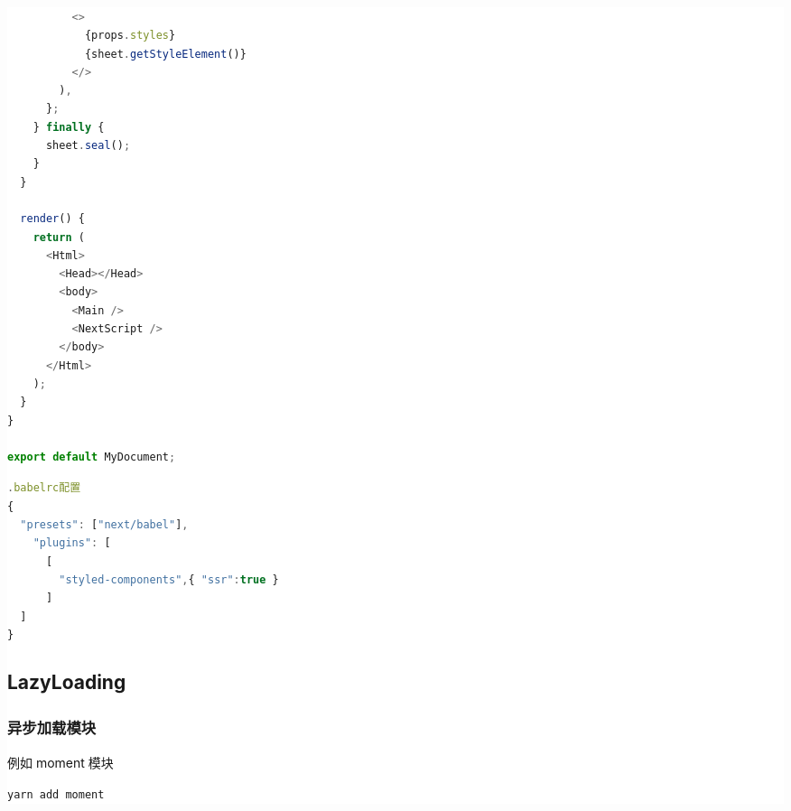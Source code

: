 ```js
          <>
            {props.styles}
            {sheet.getStyleElement()}
          </>
        ),
      };
    } finally {
      sheet.seal();
    }
  }

  render() {
    return (
      <Html>
        <Head></Head>
        <body>
          <Main />
          <NextScript />
        </body>
      </Html>
    );
  }
}

export default MyDocument;
```

```js
.babelrc配置
{
  "presets": ["next/babel"],
    "plugins": [
      [
        "styled-components",{ "ssr":true } 
      ]
  ]
}
```



## LazyLoading





### 异步加载模块

例如 moment 模块

```js
yarn add moment
```
